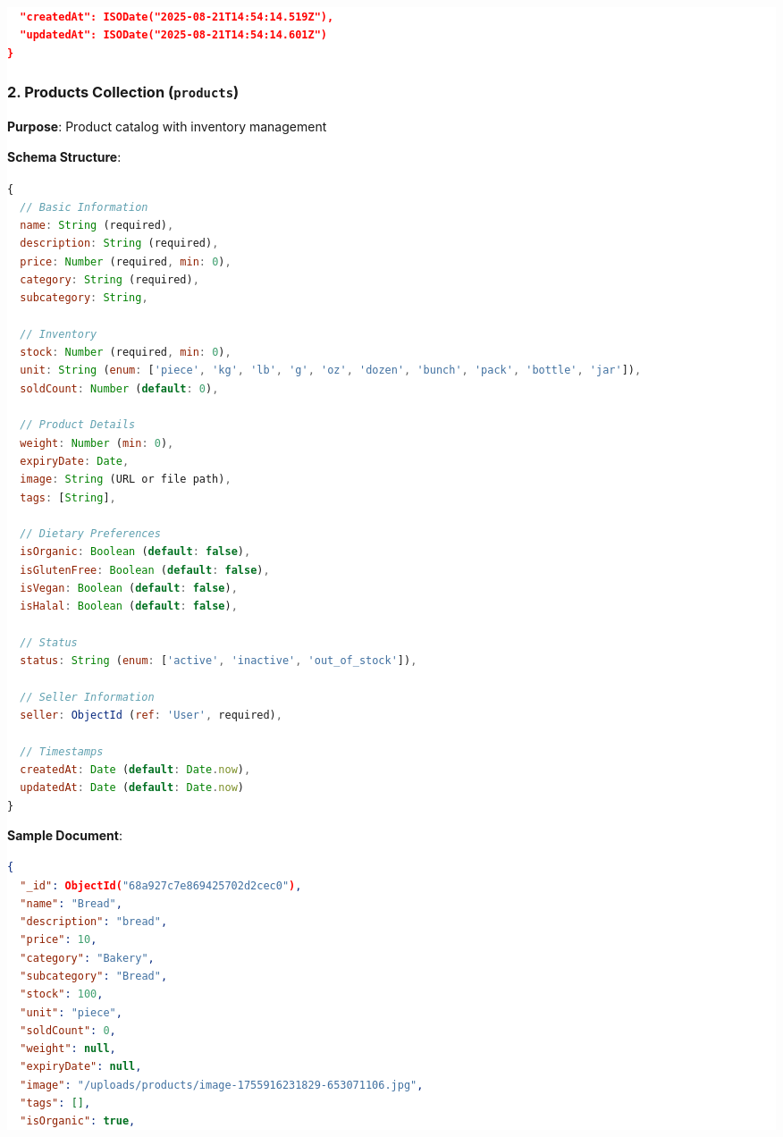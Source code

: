 ```json
  "createdAt": ISODate("2025-08-21T14:54:14.519Z"),
  "updatedAt": ISODate("2025-08-21T14:54:14.601Z")
}
```

### **2. Products Collection (`products`)**

**Purpose**: Product catalog with inventory management

**Schema Structure**:
```javascript
{
  // Basic Information
  name: String (required),
  description: String (required),
  price: Number (required, min: 0),
  category: String (required),
  subcategory: String,
  
  // Inventory
  stock: Number (required, min: 0),
  unit: String (enum: ['piece', 'kg', 'lb', 'g', 'oz', 'dozen', 'bunch', 'pack', 'bottle', 'jar']),
  soldCount: Number (default: 0),
  
  // Product Details
  weight: Number (min: 0),
  expiryDate: Date,
  image: String (URL or file path),
  tags: [String],
  
  // Dietary Preferences
  isOrganic: Boolean (default: false),
  isGlutenFree: Boolean (default: false),
  isVegan: Boolean (default: false),
  isHalal: Boolean (default: false),
  
  // Status
  status: String (enum: ['active', 'inactive', 'out_of_stock']),
  
  // Seller Information
  seller: ObjectId (ref: 'User', required),
  
  // Timestamps
  createdAt: Date (default: Date.now),
  updatedAt: Date (default: Date.now)
}
```

**Sample Document**:
```json
{
  "_id": ObjectId("68a927c7e869425702d2cec0"),
  "name": "Bread",
  "description": "bread",
  "price": 10,
  "category": "Bakery",
  "subcategory": "Bread",
  "stock": 100,
  "unit": "piece",
  "soldCount": 0,
  "weight": null,
  "expiryDate": null,
  "image": "/uploads/products/image-1755916231829-653071106.jpg",
  "tags": [],
  "isOrganic": true,
```